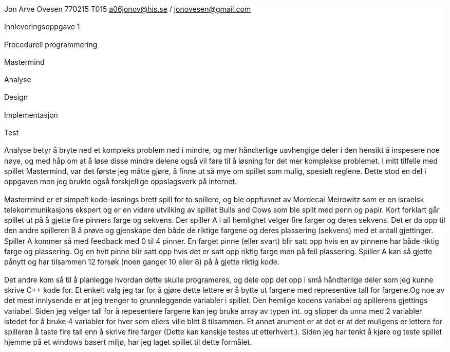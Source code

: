 Jon Arve Ovesen  770215  T015
a06jonov@his.se / jonovesen@gmail.com


Innleveringsoppgave 1

Procedurell programmering

Mastermind
















Analyse

Design

Implementasjon

Test













Analyse betyr å bryte ned et kompleks problem ned i mindre, og mer håndterlige uavhengige deler i den hensikt å inspesere noe nøye, og med håp om at å løse disse mindre delene også vil føre til å løsning for det mer komplekse problemet. I mitt tilfelle med spillet Mastermind, var det første jeg måtte gjøre, å finne ut så mye om spillet som mulig, spesielt reglene. Dette stod en del i oppgaven men jeg brukte også forskjellige oppslagsverk på internet.

Mastermind er et simpelt kode-løsnings brett spill for to spillere, og ble oppfunnet av Mordecai Meirowitz som er en israelsk telekommunikasjons ekspert og er en videre utvilking av spillet Bulls and Cows som ble spilt med penn og papir. Kort forklart går spillet ut på å gjette fire pinners farge og sekvens. Der spiller A i all hemlighet velger fire farger og deres sekvens. Det er da opp til den andre spilleren B å prøve og gjenskape den både de riktige fargene og deres plassering (sekvens) med et antall gjettinger. Spiller A kommer så med feedback med 0 til 4 pinner. En farget pinne (eller svart) blir satt opp hvis en  av pinnene har både riktig farge og plassering. Og en hvit pinne blir satt opp hvis det er satt opp riktig farge men på feil plassering. Spiller A kan så gjette pånytt og har tilsammen 12 forsøk (noen ganger 10 eller 8) på å gjette riktig kode.

Det andre kom så til å planlegge hvordan dette skulle programeres, og dele opp det opp i små håndterlige deler som  jeg kunne skrive C++ kode for. Et enkelt valg jeg tar for å gjøre dette lettere er å bytte ut fargene med representive tall for fargene.Og noe av det mest innlysende er at jeg trenger to grunnleggende variabler i spillet. Den hemlige kodens variabel og spillerens gjettings variabel. Siden jeg velger tall for å repesentere fargene kan jeg bruke array av typen int. og slipper da unna med 2 variabler istedet for å bruke 4 variabler for hver som ellers ville blitt 8 tilsammen.
Et annet arument er at det er at det muligens er lettere for spilleren å taste fire tall enn å skrive fire farger (Dette kan kanskje testes ut etterhvert.). Siden jeg har tenkt å kjøre og teste spillet hjemme på et windows basert miljø, har jeg laget spillet til dette formålet.
